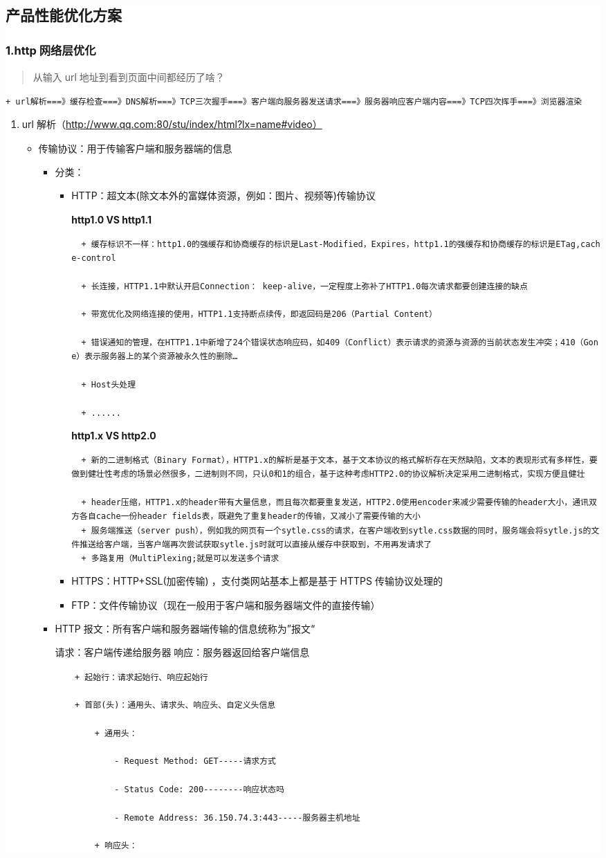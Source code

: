 ## 产品性能优化方案

### 1.http 网络层优化

> 从输入 url 地址到看到页面中间都经历了啥？

    + url解析===》缓存检查===》DNS解析===》TCP三次握手===》客户端向服务器发送请求===》服务器响应客户端内容===》TCP四次挥手===》浏览器渲染

1.  url 解析（http://www.qq.com:80/stu/index/html?lx=name#video）

    - 传输协议：用于传输客户端和服务器端的信息

      - 分类：

        - HTTP：超文本(除文本外的富媒体资源，例如：图片、视频等)传输协议

          **http1.0 VS http1.1**

                + 缓存标识不一样：http1.0的强缓存和协商缓存的标识是Last-Modified，Expires，http1.1的强缓存和协商缓存的标识是ETag,cache-control

                + 长连接，HTTP1.1中默认开启Connection： keep-alive，一定程度上弥补了HTTP1.0每次请求都要创建连接的缺点

                + 带宽优化及网络连接的使用，HTTP1.1支持断点续传，即返回码是206（Partial Content）

                + 错误通知的管理，在HTTP1.1中新增了24个错误状态响应码，如409（Conflict）表示请求的资源与资源的当前状态发生冲突；410（Gone）表示服务器上的某个资源被永久性的删除…

                + Host头处理

                + ......

          **http1.x VS http2.0**

                + 新的二进制格式（Binary Format），HTTP1.x的解析是基于文本，基于文本协议的格式解析存在天然缺陷，文本的表现形式有多样性，要做到健壮性考虑的场景必然很多，二进制则不同，只认0和1的组合，基于这种考虑HTTP2.0的协议解析决定采用二进制格式，实现方便且健壮

                + header压缩，HTTP1.x的header带有大量信息，而且每次都要重复发送，HTTP2.0使用encoder来减少需要传输的header大小，通讯双方各自cache一份header fields表，既避免了重复header的传输，又减小了需要传输的大小
                + 服务端推送（server push），例如我的网页有一个sytle.css的请求，在客户端收到sytle.css数据的同时，服务端会将sytle.js的文件推送给客户端，当客户端再次尝试获取sytle.js时就可以直接从缓存中获取到，不用再发请求了
                + 多路复用（MultiPlexing;就是可以发送多个请求

        - HTTPS：HTTP+SSL(加密传输) ，支付类网站基本上都是基于 HTTPS 传输协议处理的

        - FTP：文件传输协议（现在一般用于客户端和服务器端文件的直接传输）

      - HTTP 报文：所有客户端和服务器端传输的信息统称为”报文“

        请求：客户端传递给服务器 响应：服务器返回给客户端信息

                + 起始行：请求起始行、响应起始行

                + 首部(头)：通用头、请求头、响应头、自定义头信息

                    + 通用头：

                        - Request Method: GET-----请求方式

                        - Status Code: 200--------响应状态吗

                        - Remote Address: 36.150.74.3:443-----服务器主机地址

                    + 响应头：
